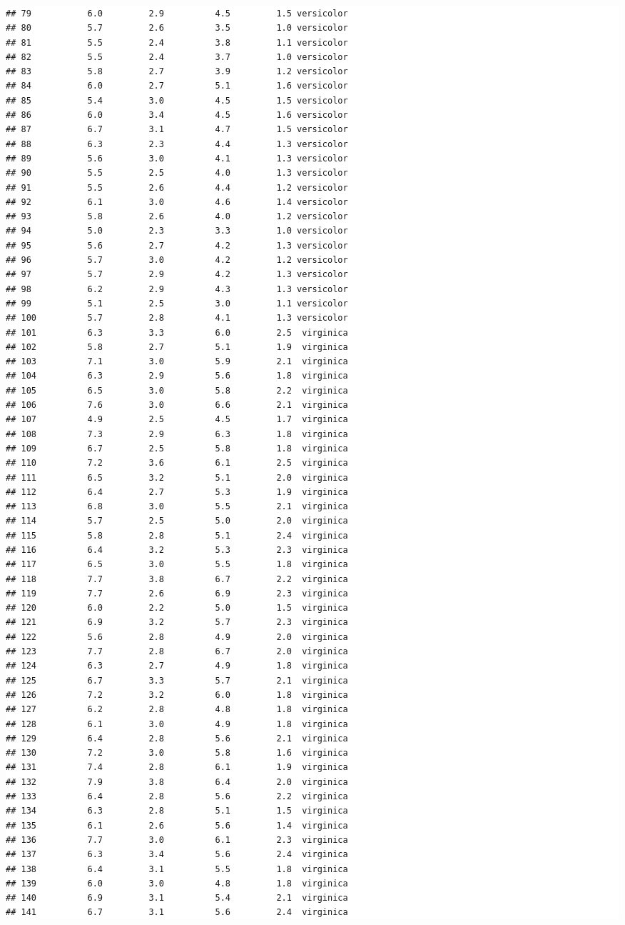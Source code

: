 ```
## 79           6.0         2.9          4.5         1.5 versicolor
## 80           5.7         2.6          3.5         1.0 versicolor
## 81           5.5         2.4          3.8         1.1 versicolor
## 82           5.5         2.4          3.7         1.0 versicolor
## 83           5.8         2.7          3.9         1.2 versicolor
## 84           6.0         2.7          5.1         1.6 versicolor
## 85           5.4         3.0          4.5         1.5 versicolor
## 86           6.0         3.4          4.5         1.6 versicolor
## 87           6.7         3.1          4.7         1.5 versicolor
## 88           6.3         2.3          4.4         1.3 versicolor
## 89           5.6         3.0          4.1         1.3 versicolor
## 90           5.5         2.5          4.0         1.3 versicolor
## 91           5.5         2.6          4.4         1.2 versicolor
## 92           6.1         3.0          4.6         1.4 versicolor
## 93           5.8         2.6          4.0         1.2 versicolor
## 94           5.0         2.3          3.3         1.0 versicolor
## 95           5.6         2.7          4.2         1.3 versicolor
## 96           5.7         3.0          4.2         1.2 versicolor
## 97           5.7         2.9          4.2         1.3 versicolor
## 98           6.2         2.9          4.3         1.3 versicolor
## 99           5.1         2.5          3.0         1.1 versicolor
## 100          5.7         2.8          4.1         1.3 versicolor
## 101          6.3         3.3          6.0         2.5  virginica
## 102          5.8         2.7          5.1         1.9  virginica
## 103          7.1         3.0          5.9         2.1  virginica
## 104          6.3         2.9          5.6         1.8  virginica
## 105          6.5         3.0          5.8         2.2  virginica
## 106          7.6         3.0          6.6         2.1  virginica
## 107          4.9         2.5          4.5         1.7  virginica
## 108          7.3         2.9          6.3         1.8  virginica
## 109          6.7         2.5          5.8         1.8  virginica
## 110          7.2         3.6          6.1         2.5  virginica
## 111          6.5         3.2          5.1         2.0  virginica
## 112          6.4         2.7          5.3         1.9  virginica
## 113          6.8         3.0          5.5         2.1  virginica
## 114          5.7         2.5          5.0         2.0  virginica
## 115          5.8         2.8          5.1         2.4  virginica
## 116          6.4         3.2          5.3         2.3  virginica
## 117          6.5         3.0          5.5         1.8  virginica
## 118          7.7         3.8          6.7         2.2  virginica
## 119          7.7         2.6          6.9         2.3  virginica
## 120          6.0         2.2          5.0         1.5  virginica
## 121          6.9         3.2          5.7         2.3  virginica
## 122          5.6         2.8          4.9         2.0  virginica
## 123          7.7         2.8          6.7         2.0  virginica
## 124          6.3         2.7          4.9         1.8  virginica
## 125          6.7         3.3          5.7         2.1  virginica
## 126          7.2         3.2          6.0         1.8  virginica
## 127          6.2         2.8          4.8         1.8  virginica
## 128          6.1         3.0          4.9         1.8  virginica
## 129          6.4         2.8          5.6         2.1  virginica
## 130          7.2         3.0          5.8         1.6  virginica
## 131          7.4         2.8          6.1         1.9  virginica
## 132          7.9         3.8          6.4         2.0  virginica
## 133          6.4         2.8          5.6         2.2  virginica
## 134          6.3         2.8          5.1         1.5  virginica
## 135          6.1         2.6          5.6         1.4  virginica
## 136          7.7         3.0          6.1         2.3  virginica
## 137          6.3         3.4          5.6         2.4  virginica
## 138          6.4         3.1          5.5         1.8  virginica
## 139          6.0         3.0          4.8         1.8  virginica
## 140          6.9         3.1          5.4         2.1  virginica
## 141          6.7         3.1          5.6         2.4  virginica
```